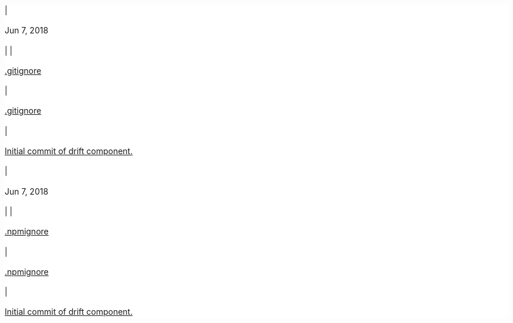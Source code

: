 

 | 

Jun 7, 2018

 |
| 

[.gitignore](https://github.com/chardmd/react-drift/blob/master/.gitignore ".gitignore")







 | 

[.gitignore](https://github.com/chardmd/react-drift/blob/master/.gitignore ".gitignore")







 | 

[Initial commit of drift component.](https://github.com/chardmd/react-drift/commit/fab2db9b649c73f784583cf9ab2c996449ffcc6c "Initial commit of drift component.")



 | 

Jun 7, 2018

 |
| 

[.npmignore](https://github.com/chardmd/react-drift/blob/master/.npmignore ".npmignore")







 | 

[.npmignore](https://github.com/chardmd/react-drift/blob/master/.npmignore ".npmignore")







 | 

[Initial commit of drift component.](https://github.com/chardmd/react-drift/commit/fab2db9b649c73f784583cf9ab2c996449ffcc6c "Initial commit of drift component.")
